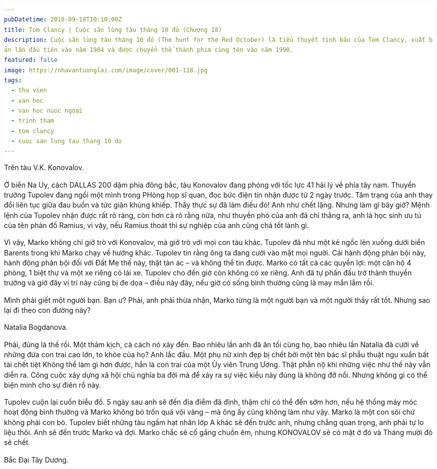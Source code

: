 ```yaml
---
pubDatetime: 2018-09-18T10:10:00Z
title: Tom Clancy | Cuộc săn lùng tàu tháng 10 đỏ (Chương 18)
description: Cuộc săn lùng tàu tháng 10 đỏ (The hunt for the Red October) là tiểu thuyết tình báo của Tom Clancy, xuất bản lần đầu tiên vào năm 1984 và được chuyển thể thành phim cùng tên vào năm 1990.
featured: false
image: https://nhavantuonglai.com/image/cover/001-118.jpg
tags:
  - thu vien
  - van hoc
  - van hoc nuoc ngoai
  - trinh tham
  - tom clancy
  - cuoc san lung tau thang 10 do
---
```


Trên tàu V.K. Konovalov.

Ở biển Na Uy, cách DALLAS 200 dặm phía đông bắc, tàu Konovalov đang phóng với tốc lực 41 hải lý về phía tây nam. Thuyền trưởng Tupolev đang ngồi một mình trong PHòng họp sĩ quan, đọc bức điện tín nhận được từ 2 ngày trước. Tâm trạng của anh thay đổi liên tục giữa đau buồn và tức giận khủng khiếp. Thầy thực sự đã làm điều đó! Anh như chết lặng. Nhưng làm gì bây giờ? Mệnh lệnh của Tupolev nhận được rất rõ ràng, còn hơn cả rõ rằng nữa, như thuyền phó của anh đã chỉ thẳng ra, anh là học sinh ưu tú của tên phản đồ Ramius, vì vậy, nếu Ramius thoát thì sự nghiệp của anh cũng chả tốt lành gì.

Vì vậy, Marko không chỉ giở trò với Konovalov, mà giở trò với mọi con tàu khác. Tupolev đã như một kẻ ngốc lẻn xuống dưới biển Barents trong khi Marko chạy về hướng khác. Tupolev tin rằng ông ta đang cười vào mặt mọi người. Cái hành động phản bội này, hành động phản bội đối với Đất Mẹ thế này, thật tàn ác – và không thể tin được. Marko có tất cả các quyền lợi: một căn hộ 4 phòng, 1 biệt thự và một xe riêng có lái xe. Tupolev cho đến giờ còn không có xe riêng. Anh đã tự phấn đấu trở thành thuyền trưởng và giờ đây vị trí này cũng bị đe dọa – điều này đây, nếu giờ có sống bình thường cũng là may mắn lắm rồi.

Mình phải giết một người bạn. Bạn ư? Phải, anh phải thừa nhận, Marko từng là một người bạn và một người thầy rất tốt. Nhưng sao lại đi theo con đường này?

Natalia Bogdanova.

Phải, đúng là thế rồi. Một thảm kịch, cả cách nó xảy đến. Bao nhiêu lần anh đã ăn tối cùng họ, bao nhiêu lần Natalia đã cười về những đứa con trai cao lớn, to khỏe của họ? Anh lắc đầu. Một phụ nữ xinh đẹp bị chết bởi một tên bác sĩ phẫu thuật ngu xuẩn bất tài chết tiệt Không thể làm gì hơn được, hắn là con trai của một Ủy viên Trung Ương. Thật phẫn nộ khi những việc như thế này vẫn diễn ra. Công cuộc xây dựng xã hội chủ nghĩa ba đời mà để xảy ra sự việc kiểu này đúng là không đỡ nổi. Nhưng không gì có thể biện minh cho sự điên rồ này.

Tupolev cuộn lại cuốn biểu đồ. 5 ngày sau anh sẽ đến địa điểm đã định, thậm chí có thể đến sớm hơn, nếu hệ thống máy móc hoạt động bình thường và Marko không bỏ trốn quá vội vàng – mà ông ấy cũng không làm như vậy. Marko là một con sói chứ không phải con bò. Tupolev biết những tàu ngầm hạt nhân lớp A khác sẽ đến trước anh, nhưng chẳng quan trọng, anh phải tự lo liệu thôi. Anh sẽ đến trước Marko và đợi. Marko chắc sẽ cố gắng chuồn êm, nhưng KONOVALOV sẽ có mặt ở đó và Tháng mười đỏ sẽ chết.

Bắc Đại Tây Dương.
